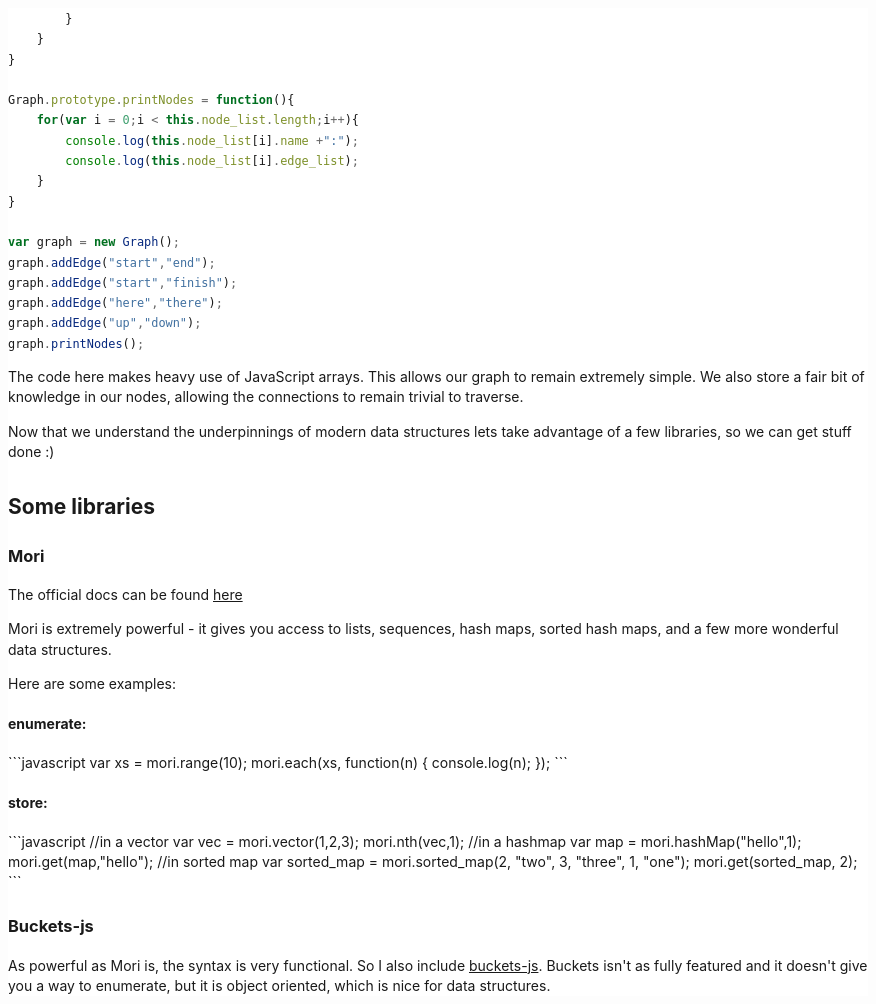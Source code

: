 ```javascript
        }
    } 
}

Graph.prototype.printNodes = function(){
    for(var i = 0;i < this.node_list.length;i++){
        console.log(this.node_list[i].name +":");
        console.log(this.node_list[i].edge_list);
    }
}

var graph = new Graph();
graph.addEdge("start","end");
graph.addEdge("start","finish");
graph.addEdge("here","there");
graph.addEdge("up","down");
graph.printNodes();
```

The code here makes heavy use of JavaScript arrays. This allows our graph to remain extremely simple. We also store a fair bit of knowledge in our nodes, allowing the connections to remain trivial to traverse.

Now that we understand the underpinnings of modern data structures lets take advantage of a few libraries, so we can get stuff done :)
<h2>Some libraries</h2>
<h3>Mori</h3>
The official docs can be found <a href="http://swannodette.github.io/mori/">here</a>

Mori is extremely powerful - it gives you access to lists, sequences, hash maps, sorted hash maps, and a few more wonderful data structures.

Here are some examples:
<h4>enumerate:</h4>
```javascript
var xs = mori.range(10);
mori.each(xs, function(n) {
console.log(n);
});
```
<h4>store:</h4>
```javascript
//in a vector
var vec = mori.vector(1,2,3);
mori.nth(vec,1);
//in a hashmap
var map = mori.hashMap("hello",1);
mori.get(map,"hello");
//in sorted map 
var sorted_map = mori.sorted_map(2, "two", 3, "three", 1, "one");
mori.get(sorted_map, 2);
```
<h3>Buckets-js</h3>
As powerful as Mori is, the syntax is very functional. So I also include <a href="https://github.com/mauriciosantos/buckets">buckets-js</a>. Buckets isn't as fully featured and it doesn't give you a way to enumerate, but it is object oriented, which is nice for data structures.